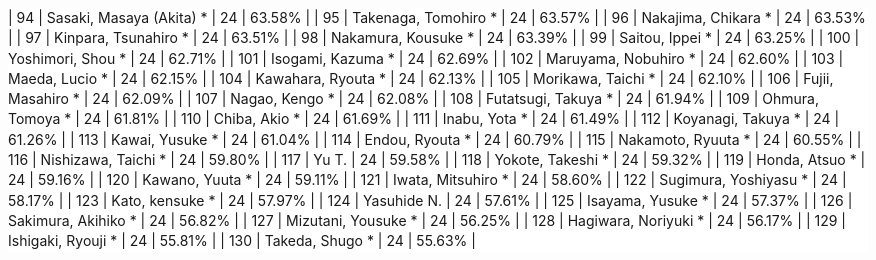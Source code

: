 |  94  | Sasaki, Masaya (Akita) \* |  24 |  63.58% |
|  95  | Takenaga, Tomohiro \* |  24 |  63.57% |
|  96  | Nakajima, Chikara \* |  24 |  63.53% |
|  97  | Kinpara, Tsunahiro \* |  24 |  63.51% |
|  98  | Nakamura, Kousuke \* |  24 |  63.39% |
|  99  | Saitou, Ippei \* |  24 |  63.25% |
|  100  | Yoshimori, Shou \* |  24 |  62.71% |
|  101  | Isogami, Kazuma \* |  24 |  62.69% |
|  102  | Maruyama, Nobuhiro \* |  24 |  62.60% |
|  103  | Maeda, Lucio \* |  24 |  62.15% |
|  104  | Kawahara, Ryouta \* |  24 |  62.13% |
|  105  | Morikawa, Taichi \* |  24 |  62.10% |
|  106  | Fujii, Masahiro \* |  24 |  62.09% |
|  107  | Nagao, Kengo \* |  24 |  62.08% |
|  108  | Futatsugi, Takuya \* |  24 |  61.94% |
|  109  | Ohmura, Tomoya \* |  24 |  61.81% |
|  110  | Chiba, Akio \* |  24 |  61.69% |
|  111  | Inabu, Yota \* |  24 |  61.49% |
|  112  | Koyanagi, Takuya \* |  24 |  61.26% |
|  113  | Kawai, Yusuke \* |  24 |  61.04% |
|  114  | Endou, Ryouta \* |  24 |  60.79% |
|  115  | Nakamoto, Ryuuta \* |  24 |  60.55% |
|  116  | Nishizawa, Taichi \* |  24 |  59.80% |
|  117  | Yu T. |  24 |  59.58% |
|  118  | Yokote, Takeshi \* |  24 |  59.32% |
|  119  | Honda, Atsuo \* |  24 |  59.16% |
|  120  | Kawano, Yuuta \* |  24 |  59.11% |
|  121  | Iwata, Mitsuhiro \* |  24 |  58.60% |
|  122  | Sugimura, Yoshiyasu \* |  24 |  58.17% |
|  123  | Kato, kensuke \* |  24 |  57.97% |
|  124  | Yasuhide N. |  24 |  57.61% |
|  125  | Isayama, Yusuke \* |  24 |  57.37% |
|  126  | Sakimura, Akihiko \* |  24 |  56.82% |
|  127  | Mizutani, Yousuke \* |  24 |  56.25% |
|  128  | Hagiwara, Noriyuki \* |  24 |  56.17% |
|  129  | Ishigaki, Ryouji \* |  24 |  55.81% |
|  130  | Takeda, Shugo \* |  24 |  55.63% |